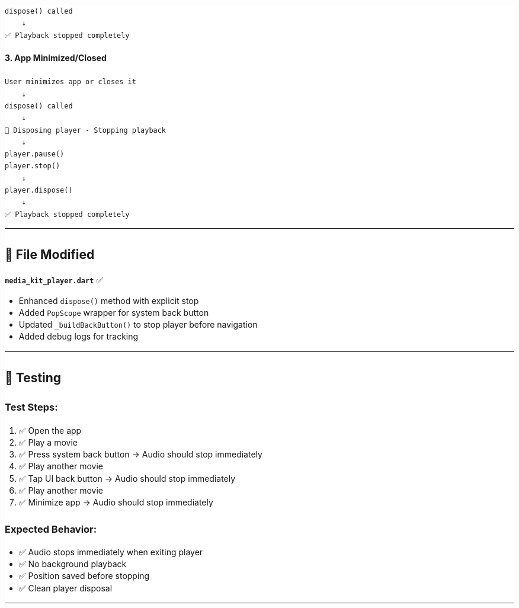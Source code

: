 ```
dispose() called
    ↓
✅ Playback stopped completely
```

#### **3. App Minimized/Closed**
```
User minimizes app or closes it
    ↓
dispose() called
    ↓
🛑 Disposing player - Stopping playback
    ↓
player.pause()
player.stop()
    ↓
player.dispose()
    ↓
✅ Playback stopped completely
```

---

## 📝 File Modified

**`media_kit_player.dart`** ✅
- Enhanced `dispose()` method with explicit stop
- Added `PopScope` wrapper for system back button
- Updated `_buildBackButton()` to stop player before navigation
- Added debug logs for tracking

---

## 🧪 Testing

### **Test Steps:**
1. ✅ Open the app
2. ✅ Play a movie
3. ✅ Press system back button → Audio should stop immediately
4. ✅ Play another movie
5. ✅ Tap UI back button → Audio should stop immediately
6. ✅ Play another movie
7. ✅ Minimize app → Audio should stop immediately

### **Expected Behavior:**
- ✅ Audio stops immediately when exiting player
- ✅ No background playback
- ✅ Position saved before stopping
- ✅ Clean player disposal

---
